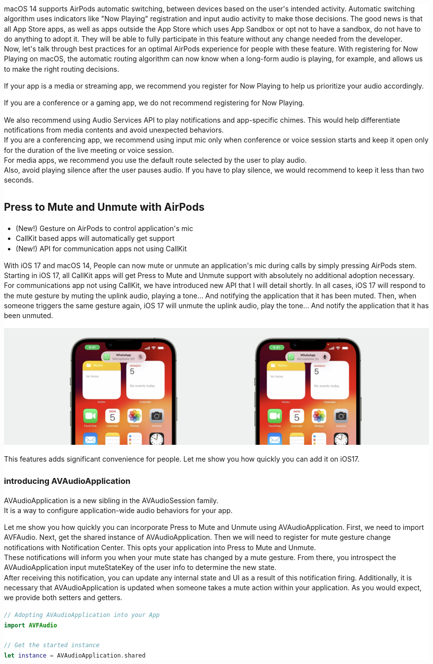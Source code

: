 macOS 14 supports AirPods automatic switching, between devices based on the user's intended activity. Automatic switching algorithm uses indicators like "Now Playing" registration and input audio activity to make those decisions. The good news is that all App Store apps, as well as apps outside the App Store which uses App Sandbox or opt not to have a sandbox, do not have to do anything to adopt it. They will be able to fully participate in this feature without any change needed from the developer.  
Now, let's talk through best practices for an optimal AirPods experience for people with these feature. With registering for Now Playing on macOS, the automatic routing algorithm can now know when a long-form audio is playing, for example, and allows us to make the right routing decisions.

If your app is a media or streaming app, we recommend you register for Now Playing to help us prioritize your audio accordingly.

If you are a conference or a gaming app, we do not recommend registering for Now Playing.

We also recommend using Audio Services API to play notifications and app-specific chimes.  This would help differentiate notifications from media contents and avoid unexpected behaviors.  
If you are a conferencing app, we recommend using input mic only when conference or voice session starts and keep it open only for the duration of the live meeting or voice session.  
For media apps, we recommend you use the default route selected by the user to play audio.  
Also, avoid playing silence after the user pauses audio. If you have to play silence, we would recommend to keep it less than two seconds.  

## Press to Mute and Unmute with AirPods
- (New!) Gesture on AirPods to control application's mic  
- CallKit based apps will automatically get support  
- (New!) API for communication apps not using CallKit  

With iOS 17 and macOS 14, People can now mute or unmute an application's mic during calls by simply pressing AirPods stem. Starting in iOS 17, all CallKit apps will get Press to Mute and Unmute support with absolutely no additional adoption necessary.  
For communications app not using CallKit, we have introduced new API that I will detail shortly. In all cases, iOS 17 will respond to the mute gesture by muting the uplink audio, playing a tone... And notifying the application that it has been muted. Then, when someone triggers the same gesture again, iOS 17 will unmute the uplink audio, play the tone... And notify the application that it has been unmuted. 


![unmuted - muted banner][onOff]  

[onOff]: ../../../images/notes/wwdc23/10233/onOff.jpg

This features adds significant convenience for people. Let me show you how quickly you can add it on iOS17.

### introducing AVAudioApplication
AVAudioApplication is a new sibling in the AVAudioSession family.  
It is a way to configure application-wide audio behaviors for your app.

Let me show you how quickly you can incorporate Press to Mute and Unmute using AVAudioApplication. First, we need to import AVFAudio. Next, get the shared instance of AVAudioApplication. Then we will need to register for mute gesture change notifications with Notification Center. This opts your application into Press to Mute and Unmute.  
These notifications will inform you when your mute state has changed by a mute gesture. From there, you introspect the AVAudioApplication input muteStateKey of the user info to determine the new state.  
After receiving this notification, you can update any internal state and UI as a result of this notification firing. Additionally, it is necessary that AVAudioApplication is updated when someone takes a mute action within your application.
As you would expect, we provide both setters and getters.
```swift
// Adopting AVAudioApplication into your App
import AVFAudio

// Get the started instance 
let instance = AVAudioApplication.shared

```

[connected]: ../../../images/notes/wwdc23/10233/connected.jpg
[off]: ../../../images/notes/wwdc23/10233/off.jpg
[on]: ../../../images/notes/wwdc23/10233/on.jpg
[SpatialAudio]: ../../../images/notes/wwdc23/10233/spatialAudio.jpg